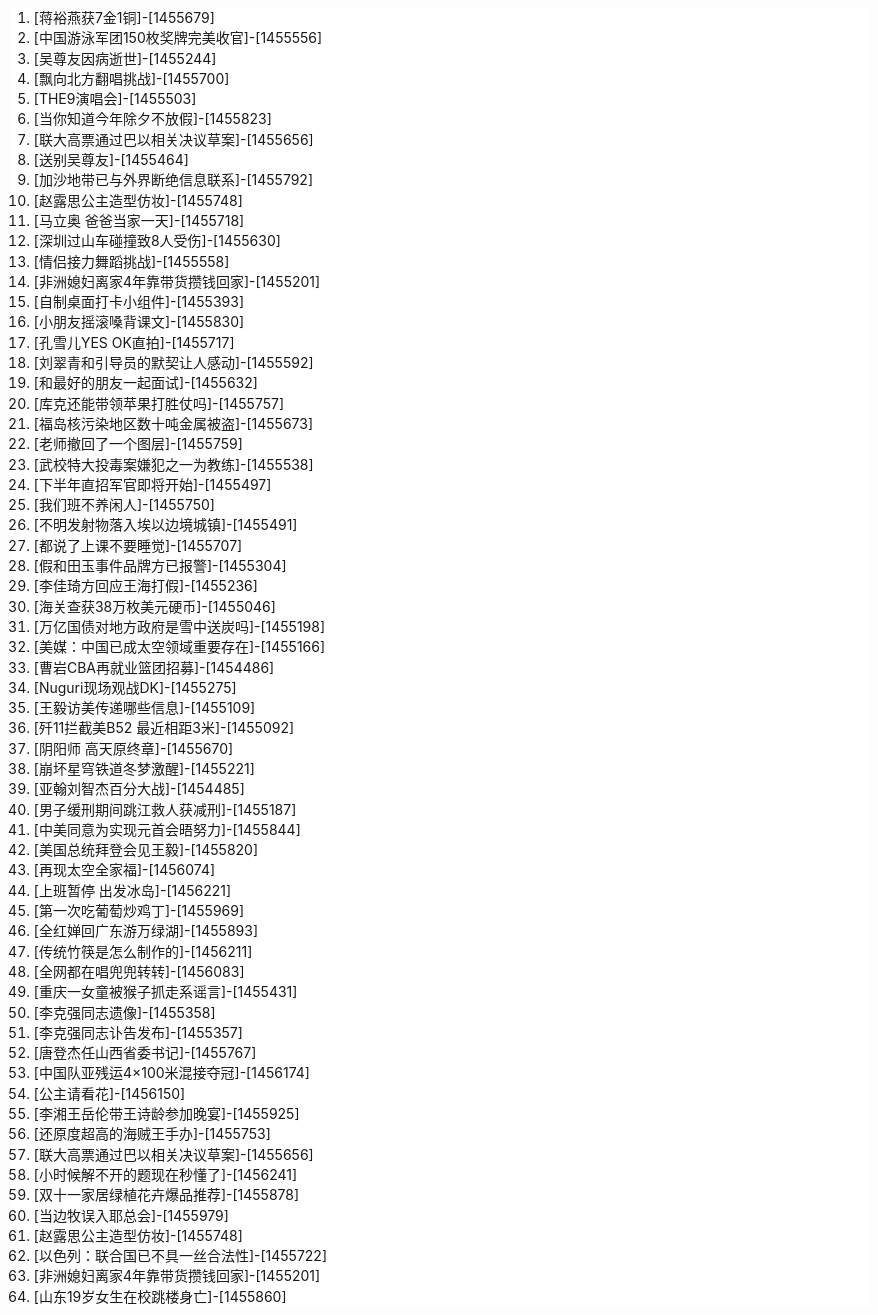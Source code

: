 1. [蒋裕燕获7金1铜]-[1455679]
1. [中国游泳军团150枚奖牌完美收官]-[1455556]
1. [吴尊友因病逝世]-[1455244]
1. [飘向北方翻唱挑战]-[1455700]
1. [THE9演唱会]-[1455503]
1. [当你知道今年除夕不放假]-[1455823]
1. [联大高票通过巴以相关决议草案]-[1455656]
1. [送别吴尊友]-[1455464]
1. [加沙地带已与外界断绝信息联系]-[1455792]
1. [赵露思公主造型仿妆]-[1455748]
1. [马立奥 爸爸当家一天]-[1455718]
1. [深圳过山车碰撞致8人受伤]-[1455630]
1. [情侣接力舞蹈挑战]-[1455558]
1. [非洲媳妇离家4年靠带货攒钱回家]-[1455201]
1. [自制桌面打卡小组件]-[1455393]
1. [小朋友摇滚嗓背课文]-[1455830]
1. [孔雪儿YES OK直拍]-[1455717]
1. [刘翠青和引导员的默契让人感动]-[1455592]
1. [和最好的朋友一起面试]-[1455632]
1. [库克还能带领苹果打胜仗吗]-[1455757]
1. [福岛核污染地区数十吨金属被盗]-[1455673]
1. [老师撤回了一个图层]-[1455759]
1. [武校特大投毒案嫌犯之一为教练]-[1455538]
1. [下半年直招军官即将开始]-[1455497]
1. [我们班不养闲人]-[1455750]
1. [不明发射物落入埃以边境城镇]-[1455491]
1. [都说了上课不要睡觉]-[1455707]
1. [假和田玉事件品牌方已报警]-[1455304]
1. [李佳琦方回应王海打假]-[1455236]
1. [海关查获38万枚美元硬币]-[1455046]
1. [万亿国债对地方政府是雪中送炭吗]-[1455198]
1. [美媒：中国已成太空领域重要存在]-[1455166]
1. [曹岩CBA再就业篮团招募]-[1454486]
1. [Nuguri现场观战DK]-[1455275]
1. [王毅访美传递哪些信息]-[1455109]
1. [歼11拦截美B52 最近相距3米]-[1455092]
1. [阴阳师 高天原终章]-[1455670]
1. [崩坏星穹铁道冬梦激醒]-[1455221]
1. [亚翰刘智杰百分大战]-[1454485]
1. [男子缓刑期间跳江救人获减刑]-[1455187]
1. [中美同意为实现元首会晤努力]-[1455844]
1. [美国总统拜登会见王毅]-[1455820]
1. [再现太空全家福]-[1456074]
1. [上班暂停 出发冰岛]-[1456221]
1. [第一次吃葡萄炒鸡丁]-[1455969]
1. [全红婵回广东游万绿湖]-[1455893]
1. [传统竹筷是怎么制作的]-[1456211]
1. [全网都在唱兜兜转转]-[1456083]
1. [重庆一女童被猴子抓走系谣言]-[1455431]
1. [李克强同志遗像]-[1455358]
1. [李克强同志讣告发布]-[1455357]
1. [唐登杰任山西省委书记]-[1455767]
1. [中国队亚残运4×100米混接夺冠]-[1456174]
1. [公主请看花]-[1456150]
1. [李湘王岳伦带王诗龄参加晚宴]-[1455925]
1. [还原度超高的海贼王手办]-[1455753]
1. [联大高票通过巴以相关决议草案]-[1455656]
1. [小时候解不开的题现在秒懂了]-[1456241]
1. [双十一家居绿植花卉爆品推荐]-[1455878]
1. [当边牧误入耶总会]-[1455979]
1. [赵露思公主造型仿妆]-[1455748]
1. [以色列：联合国已不具一丝合法性]-[1455722]
1. [非洲媳妇离家4年靠带货攒钱回家]-[1455201]
1. [山东19岁女生在校跳楼身亡]-[1455860]